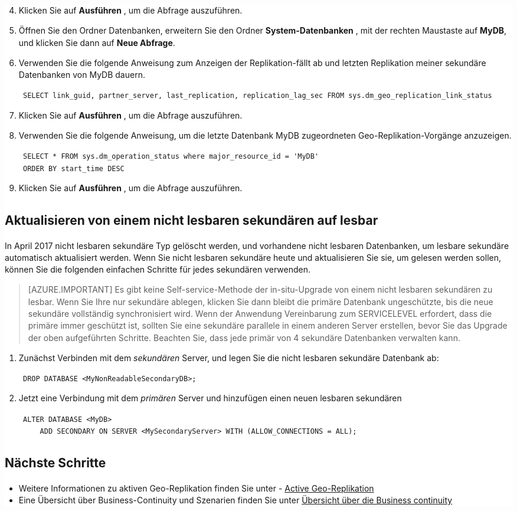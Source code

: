 4. Klicken Sie auf **Ausführen** , um die Abfrage auszuführen.
5. Öffnen Sie den Ordner Datenbanken, erweitern Sie den Ordner **System-Datenbanken** , mit der rechten Maustaste auf **MyDB**, und klicken Sie dann auf **Neue Abfrage**.
6. Verwenden Sie die folgende Anweisung zum Anzeigen der Replikation-fällt ab und letzten Replikation meiner sekundäre Datenbanken von MyDB dauern.

        SELECT link_guid, partner_server, last_replication, replication_lag_sec FROM sys.dm_geo_replication_link_status

7. Klicken Sie auf **Ausführen** , um die Abfrage auszuführen.
8. Verwenden Sie die folgende Anweisung, um die letzte Datenbank MyDB zugeordneten Geo-Replikation-Vorgänge anzuzeigen.

        SELECT * FROM sys.dm_operation_status where major_resource_id = 'MyDB'
        ORDER BY start_time DESC

9. Klicken Sie auf **Ausführen** , um die Abfrage auszuführen.

## <a name="upgrade-a-non-readable-secondary-to-readable"></a>Aktualisieren von einem nicht lesbaren sekundären auf lesbar

In April 2017 nicht lesbaren sekundäre Typ gelöscht werden, und vorhandene nicht lesbaren Datenbanken, um lesbare sekundäre automatisch aktualisiert werden. Wenn Sie nicht lesbaren sekundäre heute und aktualisieren Sie sie, um gelesen werden sollen, können Sie die folgenden einfachen Schritte für jedes sekundären verwenden.

> [AZURE.IMPORTANT] Es gibt keine Self-service-Methode der in-situ-Upgrade von einem nicht lesbaren sekundären zu lesbar. Wenn Sie Ihre nur sekundäre ablegen, klicken Sie dann bleibt die primäre Datenbank ungeschützte, bis die neue sekundäre vollständig synchronisiert wird. Wenn der Anwendung Vereinbarung zum SERVICELEVEL erfordert, dass die primäre immer geschützt ist, sollten Sie eine sekundäre parallele in einem anderen Server erstellen, bevor Sie das Upgrade der oben aufgeführten Schritte. Beachten Sie, dass jede primär von 4 sekundäre Datenbanken verwalten kann.


1. Zunächst Verbinden mit dem *sekundären* Server, und legen Sie die nicht lesbaren sekundäre Datenbank ab:  
        
        DROP DATABASE <MyNonReadableSecondaryDB>;

2. Jetzt eine Verbindung mit dem *primären* Server und hinzufügen einen neuen lesbaren sekundären

        ALTER DATABASE <MyDB>
            ADD SECONDARY ON SERVER <MySecondaryServer> WITH (ALLOW_CONNECTIONS = ALL);




## <a name="next-steps"></a>Nächste Schritte

- Weitere Informationen zu aktiven Geo-Replikation finden Sie unter - [Active Geo-Replikation](sql-database-geo-replication-overview.md)
- Eine Übersicht über Business-Continuity und Szenarien finden Sie unter [Übersicht über die Business continuity](sql-database-business-continuity.md)
